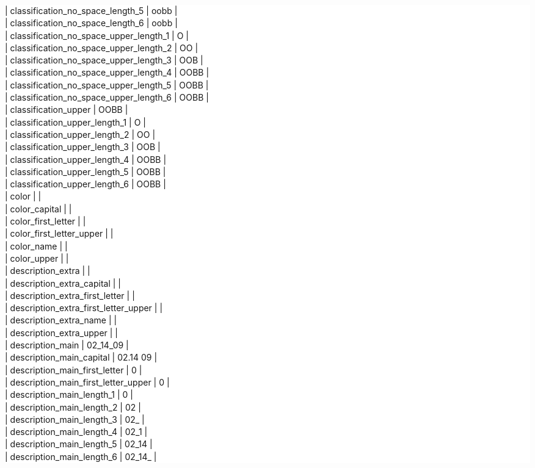 | classification_no_space_length_5 | oobb |  
| classification_no_space_length_6 | oobb |  
| classification_no_space_upper_length_1 | O |  
| classification_no_space_upper_length_2 | OO |  
| classification_no_space_upper_length_3 | OOB |  
| classification_no_space_upper_length_4 | OOBB |  
| classification_no_space_upper_length_5 | OOBB |  
| classification_no_space_upper_length_6 | OOBB |  
| classification_upper | OOBB |  
| classification_upper_length_1 | O |  
| classification_upper_length_2 | OO |  
| classification_upper_length_3 | OOB |  
| classification_upper_length_4 | OOBB |  
| classification_upper_length_5 | OOBB |  
| classification_upper_length_6 | OOBB |  
| color |  |  
| color_capital |  |  
| color_first_letter |  |  
| color_first_letter_upper |  |  
| color_name |  |  
| color_upper |  |  
| description_extra |  |  
| description_extra_capital |  |  
| description_extra_first_letter |  |  
| description_extra_first_letter_upper |  |  
| description_extra_name |  |  
| description_extra_upper |  |  
| description_main | 02_14_09 |  
| description_main_capital | 02.14 09 |  
| description_main_first_letter | 0 |  
| description_main_first_letter_upper | 0 |  
| description_main_length_1 | 0 |  
| description_main_length_2 | 02 |  
| description_main_length_3 | 02_ |  
| description_main_length_4 | 02_1 |  
| description_main_length_5 | 02_14 |  
| description_main_length_6 | 02_14_ |  
